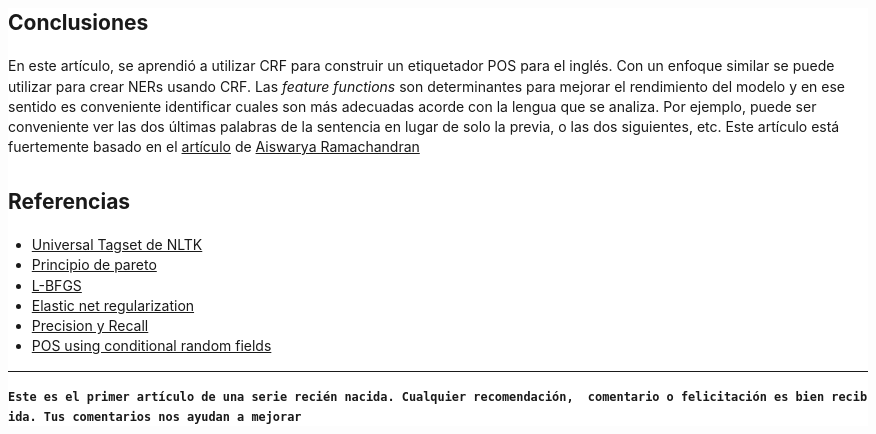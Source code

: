 


## Conclusiones
En este artículo, se aprendió a utilizar CRF para construir un etiquetador POS para el inglés. Con un enfoque similar se puede utilizar para crear NERs usando CRF. Las *feature functions* son determinantes para mejorar el rendimiento del modelo y en ese sentido es conveniente identificar cuales son más adecuadas acorde con la lengua que se analiza. Por ejemplo, puede ser conveniente ver las dos últimas palabras de la sentencia en lugar de solo la previa, o las dos siguientes, etc. Este artículo está fuertemente basado en el [artículo](https://medium.com/analytics-vidhya/pos-tagging-using-conditional-random-fields-92077e5eaa31) de [Aiswarya Ramachandran](https://medium.com/@aiswaryar)

## Referencias
* [Universal Tagset de NLTK](https://www.nltk.org/_modules/nltk/tag/mapping.html)
* [Principio de pareto](https://en.wikipedia.org/wiki/Pareto_principle)
* [L-BFGS](https://en.wikipedia.org/wiki/Limited-memory_BFGS)
* [Elastic net regularization](https://en.wikipedia.org/wiki/Elastic_net_regularization)
* [Precision y Recall](https://en.wikipedia.org/wiki/Precision_and_recall)
* [POS using conditional random fields](https://medium.com/analytics-vidhya/pos-tagging-using-conditional-random-fields-92077e5eaa31)

---
**`Este es el primer artículo de una serie recién nacida. Cualquier recomendación, 
comentario o felicitación es bien recibida. Tus comentarios nos ayudan a mejorar`**
